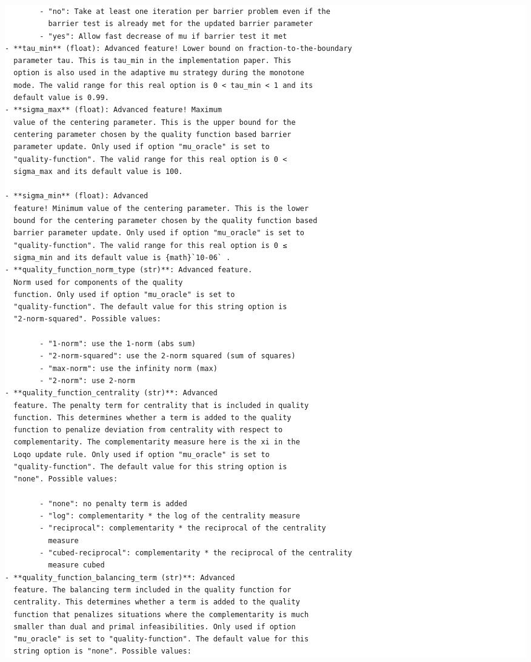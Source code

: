             - "no": Take at least one iteration per barrier problem even if the
              barrier test is already met for the updated barrier parameter
            - "yes": Allow fast decrease of mu if barrier test it met
    - **tau_min** (float): Advanced feature! Lower bound on fraction-to-the-boundary
      parameter tau. This is tau_min in the implementation paper. This
      option is also used in the adaptive mu strategy during the monotone
      mode. The valid range for this real option is 0 < tau_min < 1 and its
      default value is 0.99.
    - **sigma_max** (float): Advanced feature! Maximum
      value of the centering parameter. This is the upper bound for the
      centering parameter chosen by the quality function based barrier
      parameter update. Only used if option "mu_oracle" is set to
      "quality-function". The valid range for this real option is 0 <
      sigma_max and its default value is 100.

    - **sigma_min** (float): Advanced
      feature! Minimum value of the centering parameter. This is the lower
      bound for the centering parameter chosen by the quality function based
      barrier parameter update. Only used if option "mu_oracle" is set to
      "quality-function". The valid range for this real option is 0 ≤
      sigma_min and its default value is {math}`10-06` .
    - **quality_function_norm_type (str)**: Advanced feature.
      Norm used for components of the quality
      function. Only used if option "mu_oracle" is set to
      "quality-function". The default value for this string option is
      "2-norm-squared". Possible values:

            - "1-norm": use the 1-norm (abs sum)
            - "2-norm-squared": use the 2-norm squared (sum of squares)
            - "max-norm": use the infinity norm (max)
            - "2-norm": use 2-norm
    - **quality_function_centrality (str)**: Advanced
      feature. The penalty term for centrality that is included in quality
      function. This determines whether a term is added to the quality
      function to penalize deviation from centrality with respect to
      complementarity. The complementarity measure here is the xi in the
      Loqo update rule. Only used if option "mu_oracle" is set to
      "quality-function". The default value for this string option is
      "none". Possible values:

            - "none": no penalty term is added
            - "log": complementarity * the log of the centrality measure
            - "reciprocal": complementarity * the reciprocal of the centrality
              measure
            - "cubed-reciprocal": complementarity * the reciprocal of the centrality
              measure cubed
    - **quality_function_balancing_term (str)**: Advanced
      feature. The balancing term included in the quality function for
      centrality. This determines whether a term is added to the quality
      function that penalizes situations where the complementarity is much
      smaller than dual and primal infeasibilities. Only used if option
      "mu_oracle" is set to "quality-function". The default value for this
      string option is "none". Possible values:
